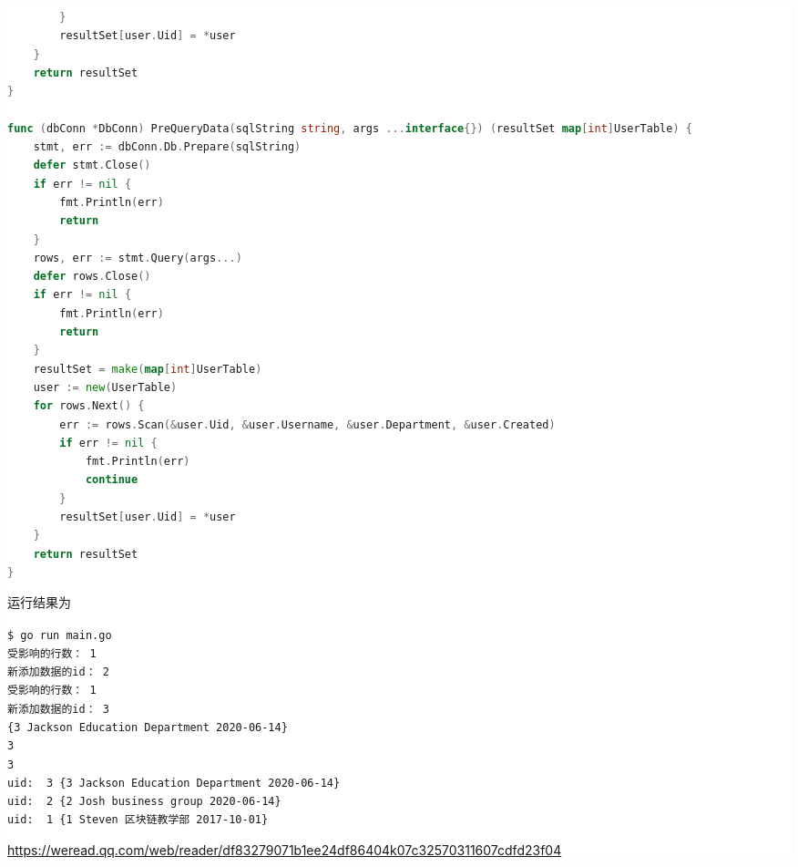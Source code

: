 ```go
		}
		resultSet[user.Uid] = *user
	}
	return resultSet
}

func (dbConn *DbConn) PreQueryData(sqlString string, args ...interface{}) (resultSet map[int]UserTable) {
	stmt, err := dbConn.Db.Prepare(sqlString)
	defer stmt.Close()
	if err != nil {
		fmt.Println(err)
		return
	}
	rows, err := stmt.Query(args...)
	defer rows.Close()
	if err != nil {
		fmt.Println(err)
		return
	}
	resultSet = make(map[int]UserTable)
	user := new(UserTable)
	for rows.Next() {
		err := rows.Scan(&user.Uid, &user.Username, &user.Department, &user.Created)
		if err != nil {
			fmt.Println(err)
			continue
		}
		resultSet[user.Uid] = *user
	}
	return resultSet
}
```

运行结果为

```bash
$ go run main.go
受影响的行数： 1
新添加数据的id： 2
受影响的行数： 1
新添加数据的id： 3
{3 Jackson Education Department 2020-06-14}        
3
3
uid:  3 {3 Jackson Education Department 2020-06-14}
uid:  2 {2 Josh business group 2020-06-14}
uid:  1 {1 Steven 区块链教学部 2017-10-01}
```



https://weread.qq.com/web/reader/df83279071b1ee24df86404k07c32570311607cdfd23f04